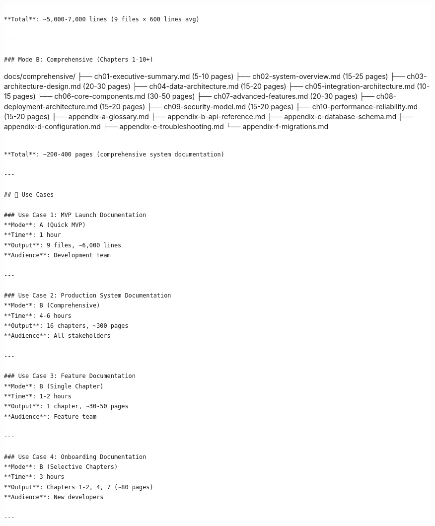 ```

**Total**: ~5,000-7,000 lines (9 files × 600 lines avg)

---

### Mode B: Comprehensive (Chapters 1-10+)
```
docs/comprehensive/
├── ch01-executive-summary.md (5-10 pages)
├── ch02-system-overview.md (15-25 pages)
├── ch03-architecture-design.md (20-30 pages)
├── ch04-data-architecture.md (15-20 pages)
├── ch05-integration-architecture.md (10-15 pages)
├── ch06-core-components.md (30-50 pages)
├── ch07-advanced-features.md (20-30 pages)
├── ch08-deployment-architecture.md (15-20 pages)
├── ch09-security-model.md (15-20 pages)
├── ch10-performance-reliability.md (15-20 pages)
├── appendix-a-glossary.md
├── appendix-b-api-reference.md
├── appendix-c-database-schema.md
├── appendix-d-configuration.md
├── appendix-e-troubleshooting.md
└── appendix-f-migrations.md
```

**Total**: ~200-400 pages (comprehensive system documentation)

---

## 🎯 Use Cases

### Use Case 1: MVP Launch Documentation
**Mode**: A (Quick MVP)  
**Time**: 1 hour  
**Output**: 9 files, ~6,000 lines  
**Audience**: Development team

---

### Use Case 2: Production System Documentation
**Mode**: B (Comprehensive)  
**Time**: 4-6 hours  
**Output**: 16 chapters, ~300 pages  
**Audience**: All stakeholders

---

### Use Case 3: Feature Documentation
**Mode**: B (Single Chapter)  
**Time**: 1-2 hours  
**Output**: 1 chapter, ~30-50 pages  
**Audience**: Feature team

---

### Use Case 4: Onboarding Documentation
**Mode**: B (Selective Chapters)  
**Time**: 3 hours  
**Output**: Chapters 1-2, 4, 7 (~80 pages)  
**Audience**: New developers

---
```